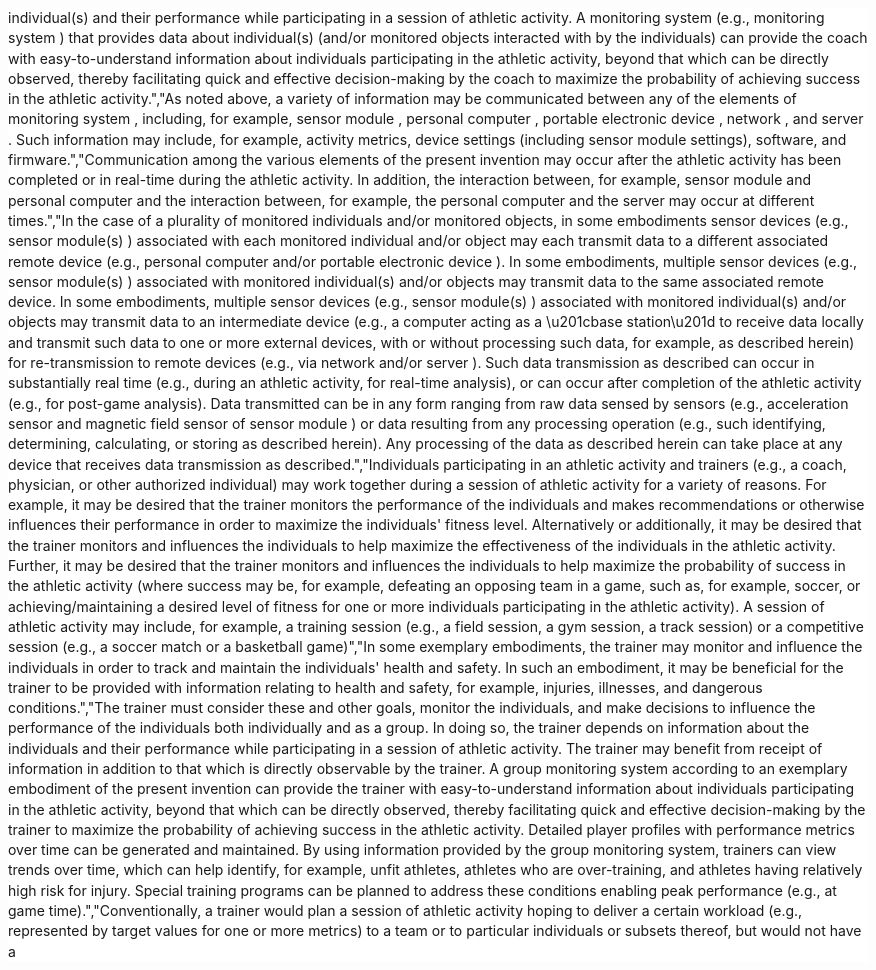 individual(s)  and their performance while participating in a session of athletic activity. A monitoring system (e.g., monitoring system ) that provides data about individual(s)  (and\/or monitored objects interacted with by the individuals) can provide the coach with easy-to-understand information about individuals participating in the athletic activity, beyond that which can be directly observed, thereby facilitating quick and effective decision-making by the coach to maximize the probability of achieving success in the athletic activity.","As noted above, a variety of information may be communicated between any of the elements of monitoring system , including, for example, sensor module , personal computer , portable electronic device , network , and server . Such information may include, for example, activity metrics, device settings (including sensor module  settings), software, and firmware.","Communication among the various elements of the present invention may occur after the athletic activity has been completed or in real-time during the athletic activity. In addition, the interaction between, for example, sensor module  and personal computer  and the interaction between, for example, the personal computer  and the server  may occur at different times.","In the case of a plurality of monitored individuals  and\/or monitored objects, in some embodiments sensor devices (e.g., sensor module(s) ) associated with each monitored individual  and\/or object may each transmit data to a different associated remote device (e.g., personal computer  and\/or portable electronic device ). In some embodiments, multiple sensor devices (e.g., sensor module(s) ) associated with monitored individual(s)  and\/or objects may transmit data to the same associated remote device. In some embodiments, multiple sensor devices (e.g., sensor module(s) ) associated with monitored individual(s)  and\/or objects may transmit data to an intermediate device (e.g., a computer acting as a \u201cbase station\u201d to receive data locally and transmit such data to one or more external devices, with or without processing such data, for example, as described herein) for re-transmission to remote devices (e.g., via network  and\/or server ). Such data transmission as described can occur in substantially real time (e.g., during an athletic activity, for real-time analysis), or can occur after completion of the athletic activity (e.g., for post-game analysis). Data transmitted can be in any form ranging from raw data sensed by sensors (e.g., acceleration sensor  and magnetic field sensor  of sensor module ) or data resulting from any processing operation (e.g., such identifying, determining, calculating, or storing as described herein). Any processing of the data as described herein can take place at any device that receives data transmission as described.","Individuals participating in an athletic activity and trainers (e.g., a coach, physician, or other authorized individual) may work together during a session of athletic activity for a variety of reasons. For example, it may be desired that the trainer monitors the performance of the individuals and makes recommendations or otherwise influences their performance in order to maximize the individuals' fitness level. Alternatively or additionally, it may be desired that the trainer monitors and influences the individuals to help maximize the effectiveness of the individuals in the athletic activity. Further, it may be desired that the trainer monitors and influences the individuals to help maximize the probability of success in the athletic activity (where success may be, for example, defeating an opposing team in a game, such as, for example, soccer, or achieving\/maintaining a desired level of fitness for one or more individuals participating in the athletic activity). A session of athletic activity may include, for example, a training session (e.g., a field session, a gym session, a track session) or a competitive session (e.g., a soccer match or a basketball game)","In some exemplary embodiments, the trainer may monitor and influence the individuals in order to track and maintain the individuals' health and safety. In such an embodiment, it may be beneficial for the trainer to be provided with information relating to health and safety, for example, injuries, illnesses, and dangerous conditions.","The trainer must consider these and other goals, monitor the individuals, and make decisions to influence the performance of the individuals both individually and as a group. In doing so, the trainer depends on information about the individuals and their performance while participating in a session of athletic activity. The trainer may benefit from receipt of information in addition to that which is directly observable by the trainer. A group monitoring system according to an exemplary embodiment of the present invention can provide the trainer with easy-to-understand information about individuals participating in the athletic activity, beyond that which can be directly observed, thereby facilitating quick and effective decision-making by the trainer to maximize the probability of achieving success in the athletic activity. Detailed player profiles with performance metrics over time can be generated and maintained. By using information provided by the group monitoring system, trainers can view trends over time, which can help identify, for example, unfit athletes, athletes who are over-training, and athletes having relatively high risk for injury. Special training programs can be planned to address these conditions enabling peak performance (e.g., at game time).","Conventionally, a trainer would plan a session of athletic activity hoping to deliver a certain workload (e.g., represented by target values for one or more metrics) to a team or to particular individuals or subsets thereof, but would not have a